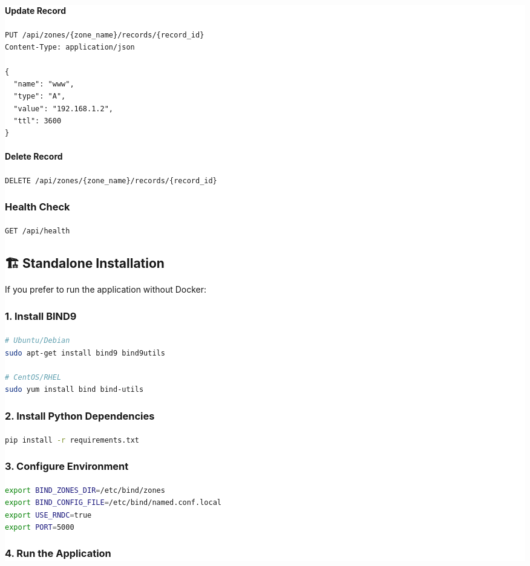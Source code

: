 #### Update Record
```http
PUT /api/zones/{zone_name}/records/{record_id}
Content-Type: application/json

{
  "name": "www",
  "type": "A",
  "value": "192.168.1.2",
  "ttl": 3600
}
```

#### Delete Record
```http
DELETE /api/zones/{zone_name}/records/{record_id}
```

### Health Check
```http
GET /api/health
```

## 🏗️ Standalone Installation

If you prefer to run the application without Docker:

### 1. Install BIND9

```bash
# Ubuntu/Debian
sudo apt-get install bind9 bind9utils

# CentOS/RHEL
sudo yum install bind bind-utils
```

### 2. Install Python Dependencies

```bash
pip install -r requirements.txt
```

### 3. Configure Environment

```bash
export BIND_ZONES_DIR=/etc/bind/zones
export BIND_CONFIG_FILE=/etc/bind/named.conf.local
export USE_RNDC=true
export PORT=5000
```

### 4. Run the Application
